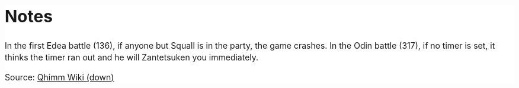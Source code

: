 # Notes
In the first Edea battle (136), if anyone but Squall is in the party, the game crashes.
In the Odin battle (317), if no timer is set, it thinks the timer ran out and he will Zantetsuken you immediately.

Source: [Qhimm Wiki (down)](http://wiki.qhimm.com/view/FF8/Encounter_Codes)
